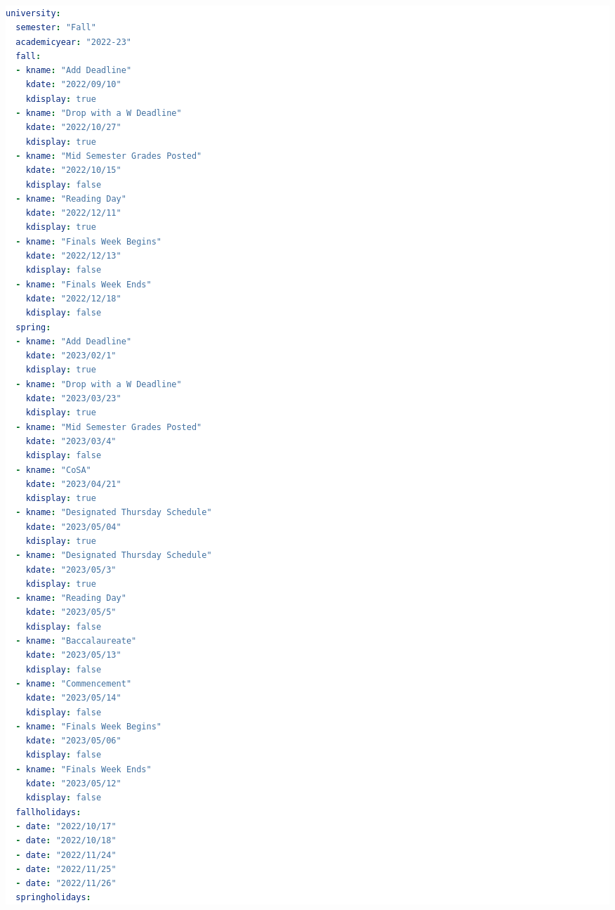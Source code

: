 ```yaml
university:
  semester: "Fall"
  academicyear: "2022-23"
  fall:
  - kname: "Add Deadline"
    kdate: "2022/09/10"
    kdisplay: true
  - kname: "Drop with a W Deadline"
    kdate: "2022/10/27"
    kdisplay: true  
  - kname: "Mid Semester Grades Posted"
    kdate: "2022/10/15"
    kdisplay: false
  - kname: "Reading Day"
    kdate: "2022/12/11"
    kdisplay: true
  - kname: "Finals Week Begins"
    kdate: "2022/12/13"
    kdisplay: false
  - kname: "Finals Week Ends"
    kdate: "2022/12/18"
    kdisplay: false
  spring:
  - kname: "Add Deadline"
    kdate: "2023/02/1"
    kdisplay: true
  - kname: "Drop with a W Deadline"
    kdate: "2023/03/23"
    kdisplay: true
  - kname: "Mid Semester Grades Posted"
    kdate: "2023/03/4"
    kdisplay: false
  - kname: "CoSA"
    kdate: "2023/04/21"
    kdisplay: true
  - kname: "Designated Thursday Schedule"
    kdate: "2023/05/04"
    kdisplay: true
  - kname: "Designated Thursday Schedule"
    kdate: "2023/05/3"
    kdisplay: true    
  - kname: "Reading Day"
    kdate: "2023/05/5"
    kdisplay: false    
  - kname: "Baccalaureate"
    kdate: "2023/05/13"
    kdisplay: false
  - kname: "Commencement"
    kdate: "2023/05/14"
    kdisplay: false
  - kname: "Finals Week Begins"
    kdate: "2023/05/06"
    kdisplay: false
  - kname: "Finals Week Ends"
    kdate: "2023/05/12"
    kdisplay: false    
  fallholidays:
  - date: "2022/10/17"
  - date: "2022/10/18"
  - date: "2022/11/24"
  - date: "2022/11/25"
  - date: "2022/11/26" 
  springholidays:
```
